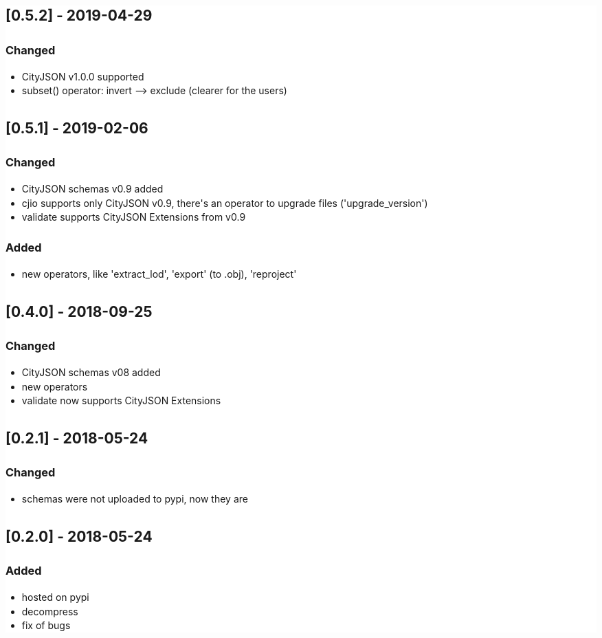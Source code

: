 ## [0.5.2] - 2019-04-29
### Changed
- CityJSON v1.0.0 supported
- subset() operator: invert --> exclude (clearer for the users)


## [0.5.1] - 2019-02-06
### Changed
- CityJSON schemas v0.9 added
- cjio supports only CityJSON v0.9, there's an operator to upgrade files ('upgrade_version')
- validate supports CityJSON Extensions from v0.9
### Added
- new operators, like 'extract_lod', 'export' (to .obj), 'reproject'


## [0.4.0] - 2018-09-25
### Changed
- CityJSON schemas v08 added
- new operators
- validate now supports CityJSON Extensions


## [0.2.1] - 2018-05-24
### Changed
- schemas were not uploaded to pypi, now they are


## [0.2.0] - 2018-05-24
### Added
- hosted on pypi
- decompress
- fix of bugs
